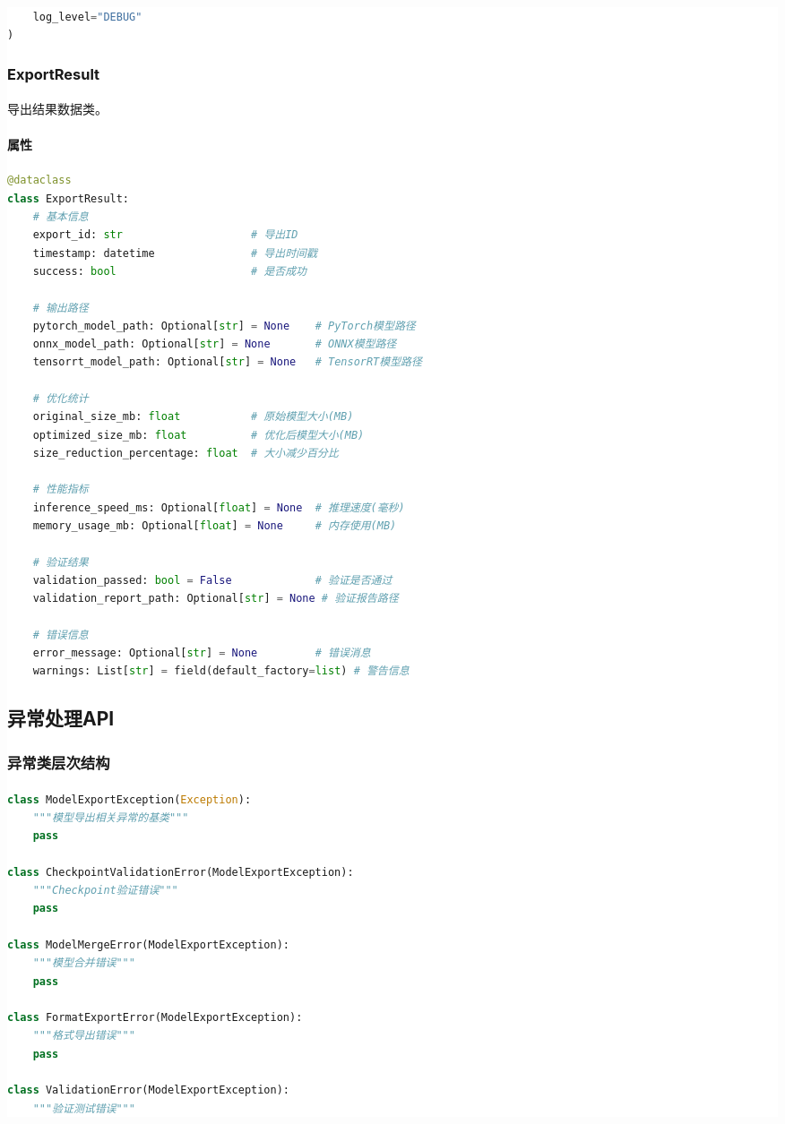 ```python
    log_level="DEBUG"
)
```

### ExportResult

导出结果数据类。

#### 属性

```python
@dataclass
class ExportResult:
    # 基本信息
    export_id: str                    # 导出ID
    timestamp: datetime               # 导出时间戳
    success: bool                     # 是否成功
    
    # 输出路径
    pytorch_model_path: Optional[str] = None    # PyTorch模型路径
    onnx_model_path: Optional[str] = None       # ONNX模型路径
    tensorrt_model_path: Optional[str] = None   # TensorRT模型路径
    
    # 优化统计
    original_size_mb: float           # 原始模型大小(MB)
    optimized_size_mb: float          # 优化后模型大小(MB)
    size_reduction_percentage: float  # 大小减少百分比
    
    # 性能指标
    inference_speed_ms: Optional[float] = None  # 推理速度(毫秒)
    memory_usage_mb: Optional[float] = None     # 内存使用(MB)
    
    # 验证结果
    validation_passed: bool = False             # 验证是否通过
    validation_report_path: Optional[str] = None # 验证报告路径
    
    # 错误信息
    error_message: Optional[str] = None         # 错误消息
    warnings: List[str] = field(default_factory=list) # 警告信息
```

## 异常处理API

### 异常类层次结构

```python
class ModelExportException(Exception):
    """模型导出相关异常的基类"""
    pass

class CheckpointValidationError(ModelExportException):
    """Checkpoint验证错误"""
    pass

class ModelMergeError(ModelExportException):
    """模型合并错误"""
    pass

class FormatExportError(ModelExportException):
    """格式导出错误"""
    pass

class ValidationError(ModelExportException):
    """验证测试错误"""
```